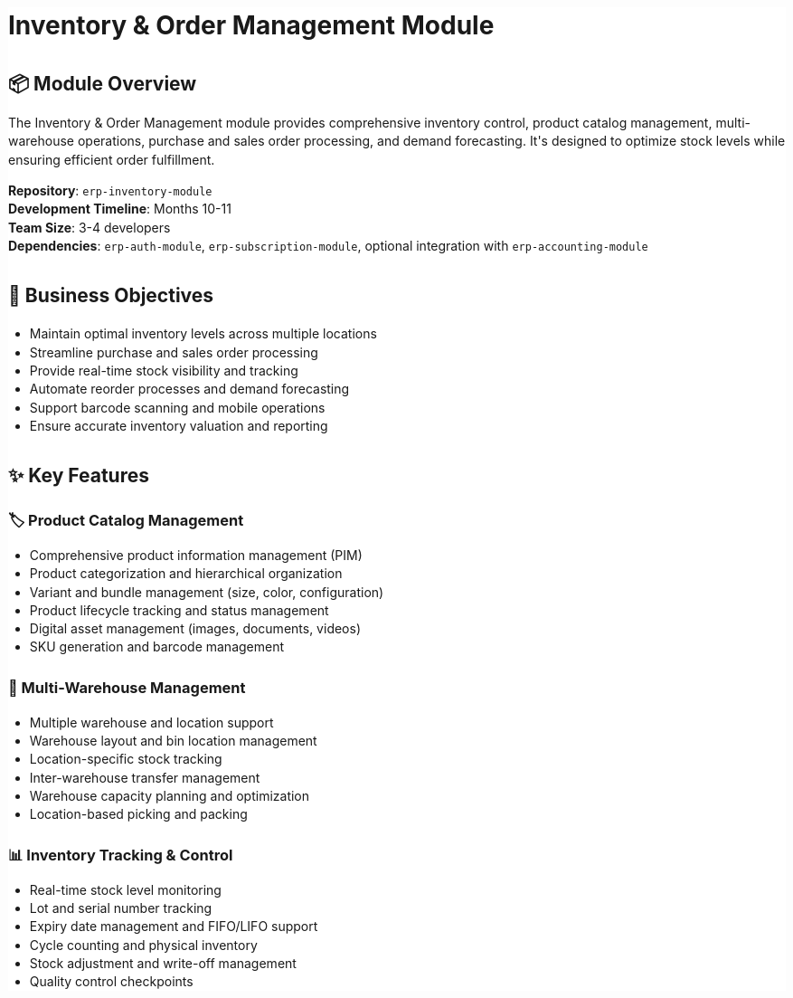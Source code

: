 # Inventory & Order Management Module

## 📦 Module Overview

The Inventory & Order Management module provides comprehensive inventory control, product catalog management, multi-warehouse operations, purchase and sales order processing, and demand forecasting. It's designed to optimize stock levels while ensuring efficient order fulfillment.

**Repository**: `erp-inventory-module`  
**Development Timeline**: Months 10-11  
**Team Size**: 3-4 developers  
**Dependencies**: `erp-auth-module`, `erp-subscription-module`, optional integration with `erp-accounting-module`

## 🎯 Business Objectives

- Maintain optimal inventory levels across multiple locations
- Streamline purchase and sales order processing
- Provide real-time stock visibility and tracking
- Automate reorder processes and demand forecasting
- Support barcode scanning and mobile operations
- Ensure accurate inventory valuation and reporting

## ✨ Key Features

### 🏷️ Product Catalog Management
- Comprehensive product information management (PIM)
- Product categorization and hierarchical organization
- Variant and bundle management (size, color, configuration)
- Product lifecycle tracking and status management
- Digital asset management (images, documents, videos)
- SKU generation and barcode management

### 🏪 Multi-Warehouse Management
- Multiple warehouse and location support
- Warehouse layout and bin location management
- Location-specific stock tracking
- Inter-warehouse transfer management
- Warehouse capacity planning and optimization
- Location-based picking and packing

### 📊 Inventory Tracking & Control
- Real-time stock level monitoring
- Lot and serial number tracking
- Expiry date management and FIFO/LIFO support
- Cycle counting and physical inventory
- Stock adjustment and write-off management
- Quality control checkpoints
